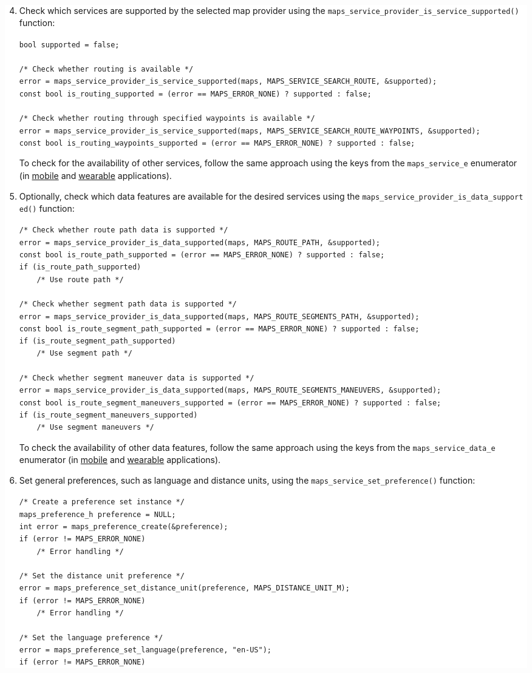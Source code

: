 4. Check which services are supported by the selected map provider using the `maps_service_provider_is_service_supported()` function:

    ```
    bool supported = false;

    /* Check whether routing is available */
    error = maps_service_provider_is_service_supported(maps, MAPS_SERVICE_SEARCH_ROUTE, &supported);
    const bool is_routing_supported = (error == MAPS_ERROR_NONE) ? supported : false;

    /* Check whether routing through specified waypoints is available */
    error = maps_service_provider_is_service_supported(maps, MAPS_SERVICE_SEARCH_ROUTE_WAYPOINTS, &supported);
    const bool is_routing_waypoints_supported = (error == MAPS_ERROR_NONE) ? supported : false;
    ```

	To check for the availability of other services, follow the same approach using the keys from the `maps_service_e` enumerator (in [mobile](../../../../org.tizen.native.mobile.apireference/group__CAPI__MAPS__SERVICE__AND__PREFERENCE__MODULE.html#ga8afd98ceb094d4c3edaf603051a69f8e) and [wearable](../../../../org.tizen.native.wearable.apireference/group__CAPI__MAPS__SERVICE__AND__PREFERENCE__MODULE.html#ga8afd98ceb094d4c3edaf603051a69f8e) applications).

5. Optionally, check which data features are available for the desired services using the `maps_service_provider_is_data_supported()` function:

    ```
    /* Check whether route path data is supported */
    error = maps_service_provider_is_data_supported(maps, MAPS_ROUTE_PATH, &supported);
    const bool is_route_path_supported = (error == MAPS_ERROR_NONE) ? supported : false;
    if (is_route_path_supported)
        /* Use route path */

    /* Check whether segment path data is supported */
    error = maps_service_provider_is_data_supported(maps, MAPS_ROUTE_SEGMENTS_PATH, &supported);
    const bool is_route_segment_path_supported = (error == MAPS_ERROR_NONE) ? supported : false;
    if (is_route_segment_path_supported)
        /* Use segment path */

    /* Check whether segment maneuver data is supported */
    error = maps_service_provider_is_data_supported(maps, MAPS_ROUTE_SEGMENTS_MANEUVERS, &supported);
    const bool is_route_segment_maneuvers_supported = (error == MAPS_ERROR_NONE) ? supported : false;
    if (is_route_segment_maneuvers_supported)
        /* Use segment maneuvers */
    ```

	To check the availability of other data features, follow the same approach using the keys from the `maps_service_data_e` enumerator (in [mobile](../../../../org.tizen.native.mobile.apireference/group__CAPI__MAPS__SERVICE__AND__PREFERENCE__MODULE.html#ga8f22bd07fe9300b3f3f1c74e83f1e272) and [wearable](../../../../org.tizen.native.wearable.apireference/group__CAPI__MAPS__SERVICE__AND__PREFERENCE__MODULE.html#ga8f22bd07fe9300b3f3f1c74e83f1e272) applications).

6. Set general preferences, such as language and distance units, using the `maps_service_set_preference()` function:

   ```
   /* Create a preference set instance */
   maps_preference_h preference = NULL;
   int error = maps_preference_create(&preference);
   if (error != MAPS_ERROR_NONE)
       /* Error handling */

   /* Set the distance unit preference */
   error = maps_preference_set_distance_unit(preference, MAPS_DISTANCE_UNIT_M);
   if (error != MAPS_ERROR_NONE)
       /* Error handling */

   /* Set the language preference */
   error = maps_preference_set_language(preference, "en-US");
   if (error != MAPS_ERROR_NONE)
   ```